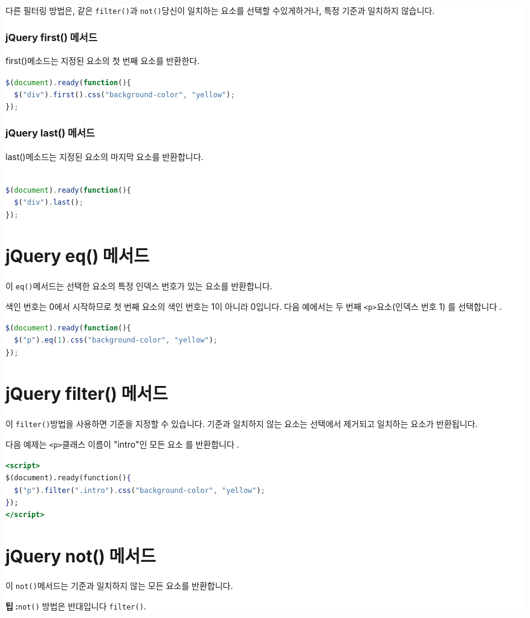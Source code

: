 다른 필터링 방법은, 같은 `filter()`과 `not()`당신이 일치하는 요소를 선택할 수있게하거나, 특정 기준과 일치하지 않습니다.

### jQuery first() 메서드

first()메소드는 지정된 요소의 첫 번째 요소를 반환한다.

```jsx
$(document).ready(function(){
  $("div").first().css("background-color", "yellow");
});
```

### jQuery last() 메서드

last()메소드는 지정된 요소의 마지막 요소를 반환합니다.

```jsx

$(document).ready(function(){
  $("div").last();
});
```

# jQuery eq() 메서드

이 `eq()`메서드는 선택한 요소의 특정 인덱스 번호가 있는 요소를 반환합니다.

색인 번호는 0에서 시작하므로 첫 번째 요소의 색인 번호는 1이 아니라 0입니다. 다음 예에서는 두 번째 `<p>`요소(인덱스 번호 1) 를 선택합니다 .

```jsx
$(document).ready(function(){
  $("p").eq(1).css("background-color", "yellow");
});
```

# jQuery filter() 메서드

이 `filter()`방법을 사용하면 기준을 지정할 수 있습니다. 기준과 일치하지 않는 요소는 선택에서 제거되고 일치하는 요소가 반환됩니다.

다음 예제는 `<p>`클래스 이름이 "intro"인 모든 요소 를 반환합니다 .

```jsx
<script>
$(document).ready(function(){
  $("p").filter(".intro").css("background-color", "yellow");
});
</script>
```

# jQuery not() 메서드

이 `not()`메서드는 기준과 일치하지 않는 모든 요소를 반환합니다.

**팁 :**`not()` 방법은 반대입니다 `filter()`.
